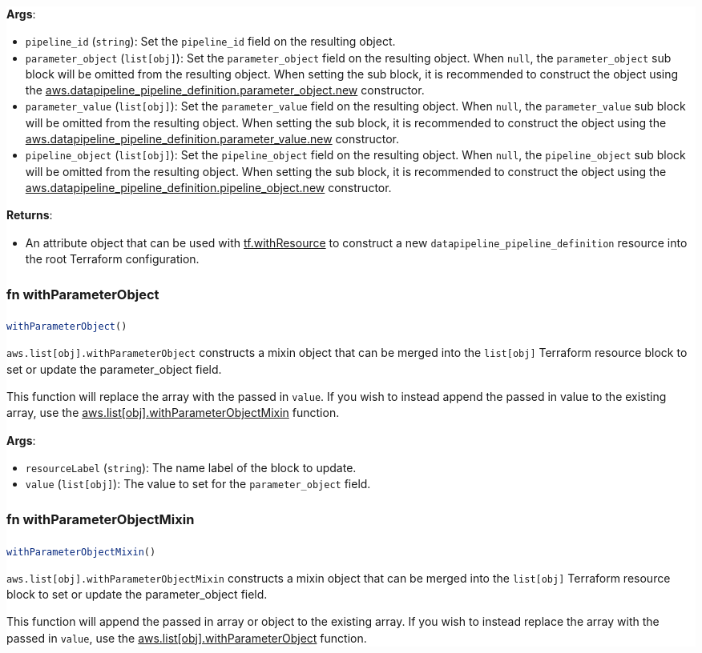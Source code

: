 **Args**:
  - `pipeline_id` (`string`): Set the `pipeline_id` field on the resulting object.
  - `parameter_object` (`list[obj]`): Set the `parameter_object` field on the resulting object. When `null`, the `parameter_object` sub block will be omitted from the resulting object. When setting the sub block, it is recommended to construct the object using the [aws.datapipeline_pipeline_definition.parameter_object.new](#fn-parameter_objectnew) constructor.
  - `parameter_value` (`list[obj]`): Set the `parameter_value` field on the resulting object. When `null`, the `parameter_value` sub block will be omitted from the resulting object. When setting the sub block, it is recommended to construct the object using the [aws.datapipeline_pipeline_definition.parameter_value.new](#fn-parameter_valuenew) constructor.
  - `pipeline_object` (`list[obj]`): Set the `pipeline_object` field on the resulting object. When `null`, the `pipeline_object` sub block will be omitted from the resulting object. When setting the sub block, it is recommended to construct the object using the [aws.datapipeline_pipeline_definition.pipeline_object.new](#fn-pipeline_objectnew) constructor.

**Returns**:
  - An attribute object that can be used with [tf.withResource](https://github.com/tf-libsonnet/core/tree/main/docs#fn-withresource) to construct a new `datapipeline_pipeline_definition` resource into the root Terraform configuration.


### fn withParameterObject

```ts
withParameterObject()
```

`aws.list[obj].withParameterObject` constructs a mixin object that can be merged into the `list[obj]`
Terraform resource block to set or update the parameter_object field.

This function will replace the array with the passed in `value`. If you wish to instead append the
passed in value to the existing array, use the [aws.list[obj].withParameterObjectMixin](TODO) function.


**Args**:
  - `resourceLabel` (`string`): The name label of the block to update.
  - `value` (`list[obj]`): The value to set for the `parameter_object` field.


### fn withParameterObjectMixin

```ts
withParameterObjectMixin()
```

`aws.list[obj].withParameterObjectMixin` constructs a mixin object that can be merged into the `list[obj]`
Terraform resource block to set or update the parameter_object field.

This function will append the passed in array or object to the existing array. If you wish
to instead replace the array with the passed in `value`, use the [aws.list[obj].withParameterObject](TODO)
function.

